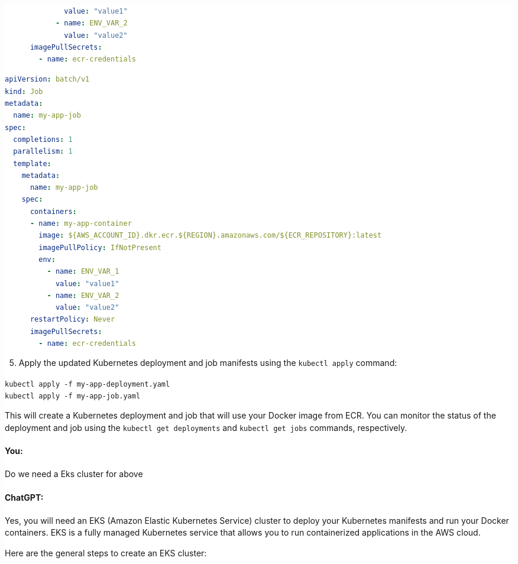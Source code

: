 ```yaml
              value: "value1"
            - name: ENV_VAR_2
              value: "value2"
      imagePullSecrets:
        - name: ecr-credentials
```

```yaml
apiVersion: batch/v1
kind: Job
metadata:
  name: my-app-job
spec:
  completions: 1
  parallelism: 1
  template:
    metadata:
      name: my-app-job
    spec:
      containers:
      - name: my-app-container
        image: ${AWS_ACCOUNT_ID}.dkr.ecr.${REGION}.amazonaws.com/${ECR_REPOSITORY}:latest
        imagePullPolicy: IfNotPresent
        env:
          - name: ENV_VAR_1
            value: "value1"
          - name: ENV_VAR_2
            value: "value2"
      restartPolicy: Never
      imagePullSecrets:
        - name: ecr-credentials
```

5. Apply the updated Kubernetes deployment and job manifests using the `kubectl apply` command:

```
kubectl apply -f my-app-deployment.yaml
kubectl apply -f my-app-job.yaml
```

This will create a Kubernetes deployment and job that will use your Docker image from ECR. You can monitor the status of the deployment and job using the `kubectl get deployments` and `kubectl get jobs` commands, respectively.


#### You:
Do we need a Eks cluster for above

#### ChatGPT:
Yes, you will need an EKS (Amazon Elastic Kubernetes Service) cluster to deploy your Kubernetes manifests and run your Docker containers. EKS is a fully managed Kubernetes service that allows you to run containerized applications in the AWS cloud.

Here are the general steps to create an EKS cluster:
